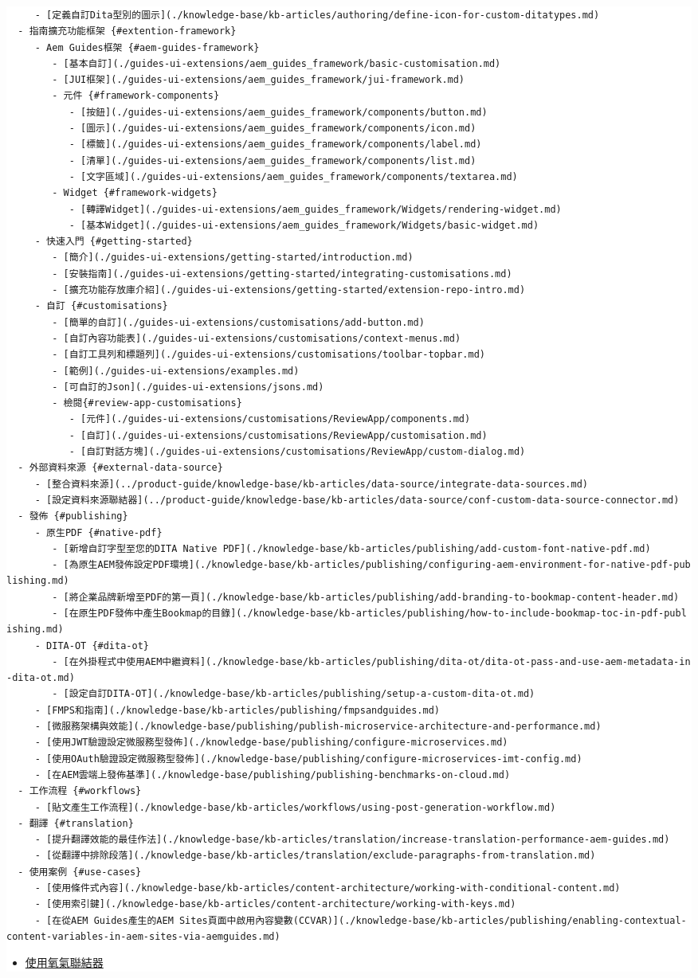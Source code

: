          - [定義自訂Dita型別的圖示](./knowledge-base/kb-articles/authoring/define-icon-for-custom-ditatypes.md)
      - 指南擴充功能框架 {#extention-framework}
         - Aem Guides框架 {#aem-guides-framework}
            - [基本自訂](./guides-ui-extensions/aem_guides_framework/basic-customisation.md)
            - [JUI框架](./guides-ui-extensions/aem_guides_framework/jui-framework.md)
            - 元件 {#framework-components}
               - [按鈕](./guides-ui-extensions/aem_guides_framework/components/button.md)
               - [圖示](./guides-ui-extensions/aem_guides_framework/components/icon.md)
               - [標籤](./guides-ui-extensions/aem_guides_framework/components/label.md)
               - [清單](./guides-ui-extensions/aem_guides_framework/components/list.md)
               - [文字區域](./guides-ui-extensions/aem_guides_framework/components/textarea.md)
            - Widget {#framework-widgets}
               - [轉譯Widget](./guides-ui-extensions/aem_guides_framework/Widgets/rendering-widget.md)
               - [基本Widget](./guides-ui-extensions/aem_guides_framework/Widgets/basic-widget.md)
         - 快速入門 {#getting-started}
            - [簡介](./guides-ui-extensions/getting-started/introduction.md)
            - [安裝指南](./guides-ui-extensions/getting-started/integrating-customisations.md)
            - [擴充功能存放庫介紹](./guides-ui-extensions/getting-started/extension-repo-intro.md)
         - 自訂 {#customisations}
            - [簡單的自訂](./guides-ui-extensions/customisations/add-button.md)
            - [自訂內容功能表](./guides-ui-extensions/customisations/context-menus.md)
            - [自訂工具列和標題列](./guides-ui-extensions/customisations/toolbar-topbar.md)
            - [範例](./guides-ui-extensions/examples.md)
            - [可自訂的Json](./guides-ui-extensions/jsons.md)
            - 檢閱{#review-app-customisations}
               - [元件](./guides-ui-extensions/customisations/ReviewApp/components.md)
               - [自訂](./guides-ui-extensions/customisations/ReviewApp/customisation.md)
               - [自訂對話方塊](./guides-ui-extensions/customisations/ReviewApp/custom-dialog.md)
      - 外部資料來源 {#external-data-source}
         - [整合資料來源](../product-guide/knowledge-base/kb-articles/data-source/integrate-data-sources.md)
         - [設定資料來源聯結器](../product-guide/knowledge-base/kb-articles/data-source/conf-custom-data-source-connector.md)
      - 發佈 {#publishing}
         - 原生PDF {#native-pdf}
            - [新增自訂字型至您的DITA Native PDF](./knowledge-base/kb-articles/publishing/add-custom-font-native-pdf.md)
            - [為原生AEM發佈設定PDF環境](./knowledge-base/kb-articles/publishing/configuring-aem-environment-for-native-pdf-publishing.md)
            - [將企業品牌新增至PDF的第一頁](./knowledge-base/kb-articles/publishing/add-branding-to-bookmap-content-header.md)
            - [在原生PDF發佈中產生Bookmap的目錄](./knowledge-base/kb-articles/publishing/how-to-include-bookmap-toc-in-pdf-publishing.md)
         - DITA-OT {#dita-ot}
            - [在外掛程式中使用AEM中繼資料](./knowledge-base/kb-articles/publishing/dita-ot/dita-ot-pass-and-use-aem-metadata-in-dita-ot.md)
            - [設定自訂DITA-OT](./knowledge-base/kb-articles/publishing/setup-a-custom-dita-ot.md)
         - [FMPS和指南](./knowledge-base/kb-articles/publishing/fmpsandguides.md)
         - [微服務架構與效能](./knowledge-base/publishing/publish-microservice-architecture-and-performance.md)
         - [使用JWT驗證設定微服務型發佈](./knowledge-base/publishing/configure-microservices.md)
         - [使用OAuth驗證設定微服務型發佈](./knowledge-base/publishing/configure-microservices-imt-config.md)
         - [在AEM雲端上發佈基準](./knowledge-base/publishing/publishing-benchmarks-on-cloud.md)
      - 工作流程 {#workflows}
         - [貼文產生工作流程](./knowledge-base/kb-articles/workflows/using-post-generation-workflow.md)
      - 翻譯 {#translation}
         - [提升翻譯效能的最佳作法](./knowledge-base/kb-articles/translation/increase-translation-performance-aem-guides.md)
         - [從翻譯中排除段落](./knowledge-base/kb-articles/translation/exclude-paragraphs-from-translation.md)
      - 使用案例 {#use-cases}
         - [使用條件式內容](./knowledge-base/kb-articles/content-architecture/working-with-conditional-content.md)
         - [使用索引鍵](./knowledge-base/kb-articles/content-architecture/working-with-keys.md)
         - [在從AEM Guides產生的AEM Sites頁面中啟用內容變數(CCVAR)](./knowledge-base/kb-articles/publishing/enabling-contextual-content-variables-in-aem-sites-via-aemguides.md)
   - [使用氧氣聯結器](./oxygen-connector/use-aem-connector.md)
